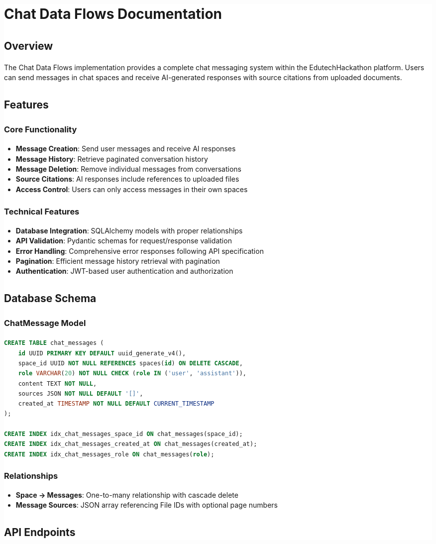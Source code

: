 # Chat Data Flows Documentation

## Overview

The Chat Data Flows implementation provides a complete chat messaging system within the EdutechHackathon platform. Users can send messages in chat spaces and receive AI-generated responses with source citations from uploaded documents.

## Features

### Core Functionality
- **Message Creation**: Send user messages and receive AI responses
- **Message History**: Retrieve paginated conversation history
- **Message Deletion**: Remove individual messages from conversations
- **Source Citations**: AI responses include references to uploaded files
- **Access Control**: Users can only access messages in their own spaces

### Technical Features
- **Database Integration**: SQLAlchemy models with proper relationships
- **API Validation**: Pydantic schemas for request/response validation
- **Error Handling**: Comprehensive error responses following API specification
- **Pagination**: Efficient message history retrieval with pagination
- **Authentication**: JWT-based user authentication and authorization

## Database Schema

### ChatMessage Model
```sql
CREATE TABLE chat_messages (
    id UUID PRIMARY KEY DEFAULT uuid_generate_v4(),
    space_id UUID NOT NULL REFERENCES spaces(id) ON DELETE CASCADE,
    role VARCHAR(20) NOT NULL CHECK (role IN ('user', 'assistant')),
    content TEXT NOT NULL,
    sources JSON NOT NULL DEFAULT '[]',
    created_at TIMESTAMP NOT NULL DEFAULT CURRENT_TIMESTAMP
);

CREATE INDEX idx_chat_messages_space_id ON chat_messages(space_id);
CREATE INDEX idx_chat_messages_created_at ON chat_messages(created_at);
CREATE INDEX idx_chat_messages_role ON chat_messages(role);
```

### Relationships
- **Space → Messages**: One-to-many relationship with cascade delete
- **Message Sources**: JSON array referencing File IDs with optional page numbers

## API Endpoints
